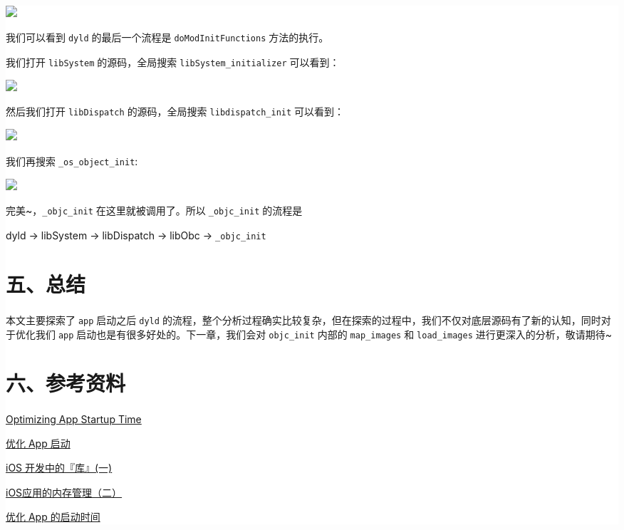 ![](https://raw.githubusercontent.com/LeeJunhui/blog_images/master/20200119112754.jpg)


我们可以看到 `dyld` 的最后一个流程是 `doModInitFunctions` 方法的执行。

我们打开 `libSystem` 的源码，全局搜索 `libSystem_initializer` 可以看到：

![](https://raw.githubusercontent.com/LeeJunhui/blog_images/master/20200119112803.jpg)


然后我们打开 `libDispatch` 的源码，全局搜索 `libdispatch_init` 可以看到：

![](https://raw.githubusercontent.com/LeeJunhui/blog_images/master/20200119113010.jpg)


我们再搜索 `_os_object_init`:

![](https://raw.githubusercontent.com/LeeJunhui/blog_images/master/20200119113018.jpg)


完美~，`_objc_init` 在这里就被调用了。所以 `_objc_init` 的流程是

dyld -> libSystem -> libDispatch -> libObc -> `_objc_init`

# 五、总结

本文主要探索了 `app` 启动之后 `dyld` 的流程，整个分析过程确实比较复杂，但在探索的过程中，我们不仅对底层源码有了新的认知，同时对于优化我们 `app` 启动也是有很多好处的。下一章，我们会对 `objc_init` 内部的 `map_images` 和 `load_images` 进行更深入的分析，敬请期待~

# 六、参考资料

[Optimizing App Startup Time](https://developer.apple.com/videos/play/wwdc2016/406/)

[优化 App 启动](https://xiaozhuanlan.com/topic/4690823715)

[iOS 开发中的『库』(一)](https://github.com/Damonvvong/DevNotes/blob/master/Notes/framework.md)

[iOS应用的内存管理（二）](https://www.awsomejiang.com/2018/01/15/Memory-Management-For-iOS-Apps-No-2/)

[优化 App 的启动时间](http://yulingtianxia.com/blog/2016/10/30/Optimizing-App-Startup-Time/#%E5%8A%A0%E8%BD%BD-Dylib)
